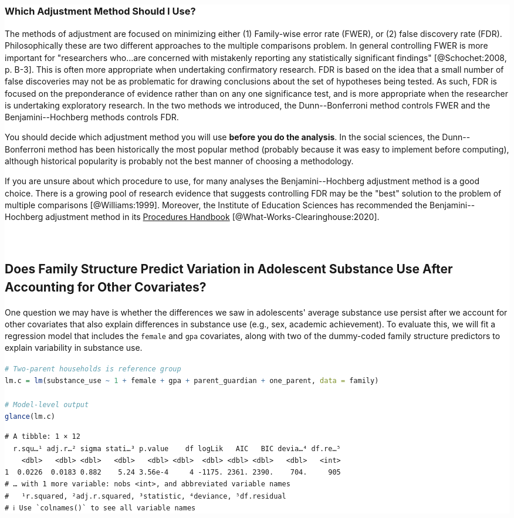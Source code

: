 
### Which Adjustment Method Should I Use?

The methods of adjustment are focused on minimizing either (1) Family-wise error rate (FWER), or (2) false discovery rate (FDR). Philosophically these are two different approaches to the multiple comparisons problem. In general controlling FWER is more important for "researchers who...are concerned with mistakenly reporting any statistically significant findings" [@Schochet:2008, p. B-3]. This is often more appropriate when undertaking confirmatory research. FDR is based on the idea that a small number of false discoveries may not be as problematic for drawing conclusions about the set of hypotheses being tested. As such, FDR is focused on the preponderance of evidence rather than on any one significance test, and is more appropriate when the researcher is undertaking exploratory research. In the two methods we introduced, the Dunn--Bonferroni method controls FWER and the Benjamini--Hochberg methods controls FDR.

You should decide which adjustment method you will use **before you do the analysis**. In the social sciences, the Dunn--Bonferroni method has been historically the most popular method (probably because it was easy to implement before computing), although historical popularity is probably not the best manner of choosing a methodology.

If you are unsure about which procedure to use, for many analyses the Benjamini--Hochberg adjustment method is a good choice. There is a growing pool of research evidence that suggests controlling FDR may be the "best" solution to the problem of multiple comparisons [@Williams:1999]. Moreover, the Institute of Education Sciences has recommended the Benjamini--Hochberg adjustment method in its [Procedures Handbook](https://ies.ed.gov/ncee/wwc/Handbooks) [@What-Works-Clearinghouse:2020].

<br />


## Does Family Structure Predict Variation in Adolescent Substance Use After Accounting for Other Covariates? 

One question we may have is whether the differences we saw in adolescents' average substance use persist after we account for other covariates that also explain differences in substance use (e.g., sex, academic achievement). To evaluate this, we will fit a regression model that includes the `female` and `gpa` covariates, along with two of the dummy-coded family structure predictors to explain variability in substance use.


```r
# Two-parent households is reference group
lm.c = lm(substance_use ~ 1 + female + gpa + parent_guardian + one_parent, data = family)

# Model-level output
glance(lm.c)
```

```
# A tibble: 1 × 12
  r.squ…¹ adj.r…² sigma stati…³ p.value    df logLik   AIC   BIC devia…⁴ df.re…⁵
    <dbl>   <dbl> <dbl>   <dbl>   <dbl> <dbl>  <dbl> <dbl> <dbl>   <dbl>   <int>
1  0.0226  0.0183 0.882    5.24 3.56e-4     4 -1175. 2361. 2390.    704.     905
# … with 1 more variable: nobs <int>, and abbreviated variable names
#   ¹​r.squared, ²​adj.r.squared, ³​statistic, ⁴​deviance, ⁵​df.residual
# ℹ Use `colnames()` to see all variable names
```
